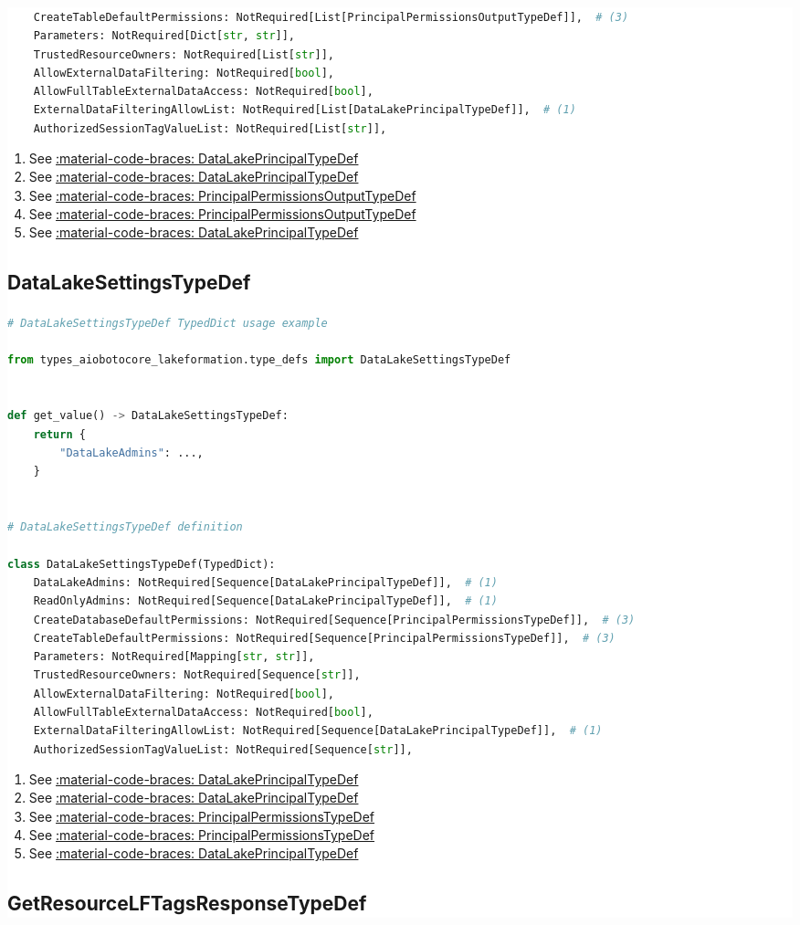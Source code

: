 ```python
    CreateTableDefaultPermissions: NotRequired[List[PrincipalPermissionsOutputTypeDef]],  # (3)
    Parameters: NotRequired[Dict[str, str]],
    TrustedResourceOwners: NotRequired[List[str]],
    AllowExternalDataFiltering: NotRequired[bool],
    AllowFullTableExternalDataAccess: NotRequired[bool],
    ExternalDataFilteringAllowList: NotRequired[List[DataLakePrincipalTypeDef]],  # (1)
    AuthorizedSessionTagValueList: NotRequired[List[str]],
```

1. See [:material-code-braces: DataLakePrincipalTypeDef](./type_defs.md#datalakeprincipaltypedef) 
2. See [:material-code-braces: DataLakePrincipalTypeDef](./type_defs.md#datalakeprincipaltypedef) 
3. See [:material-code-braces: PrincipalPermissionsOutputTypeDef](./type_defs.md#principalpermissionsoutputtypedef) 
4. See [:material-code-braces: PrincipalPermissionsOutputTypeDef](./type_defs.md#principalpermissionsoutputtypedef) 
5. See [:material-code-braces: DataLakePrincipalTypeDef](./type_defs.md#datalakeprincipaltypedef) 
## DataLakeSettingsTypeDef

```python
# DataLakeSettingsTypeDef TypedDict usage example

from types_aiobotocore_lakeformation.type_defs import DataLakeSettingsTypeDef


def get_value() -> DataLakeSettingsTypeDef:
    return {
        "DataLakeAdmins": ...,
    }


# DataLakeSettingsTypeDef definition

class DataLakeSettingsTypeDef(TypedDict):
    DataLakeAdmins: NotRequired[Sequence[DataLakePrincipalTypeDef]],  # (1)
    ReadOnlyAdmins: NotRequired[Sequence[DataLakePrincipalTypeDef]],  # (1)
    CreateDatabaseDefaultPermissions: NotRequired[Sequence[PrincipalPermissionsTypeDef]],  # (3)
    CreateTableDefaultPermissions: NotRequired[Sequence[PrincipalPermissionsTypeDef]],  # (3)
    Parameters: NotRequired[Mapping[str, str]],
    TrustedResourceOwners: NotRequired[Sequence[str]],
    AllowExternalDataFiltering: NotRequired[bool],
    AllowFullTableExternalDataAccess: NotRequired[bool],
    ExternalDataFilteringAllowList: NotRequired[Sequence[DataLakePrincipalTypeDef]],  # (1)
    AuthorizedSessionTagValueList: NotRequired[Sequence[str]],
```

1. See [:material-code-braces: DataLakePrincipalTypeDef](./type_defs.md#datalakeprincipaltypedef) 
2. See [:material-code-braces: DataLakePrincipalTypeDef](./type_defs.md#datalakeprincipaltypedef) 
3. See [:material-code-braces: PrincipalPermissionsTypeDef](./type_defs.md#principalpermissionstypedef) 
4. See [:material-code-braces: PrincipalPermissionsTypeDef](./type_defs.md#principalpermissionstypedef) 
5. See [:material-code-braces: DataLakePrincipalTypeDef](./type_defs.md#datalakeprincipaltypedef) 
## GetResourceLFTagsResponseTypeDef
